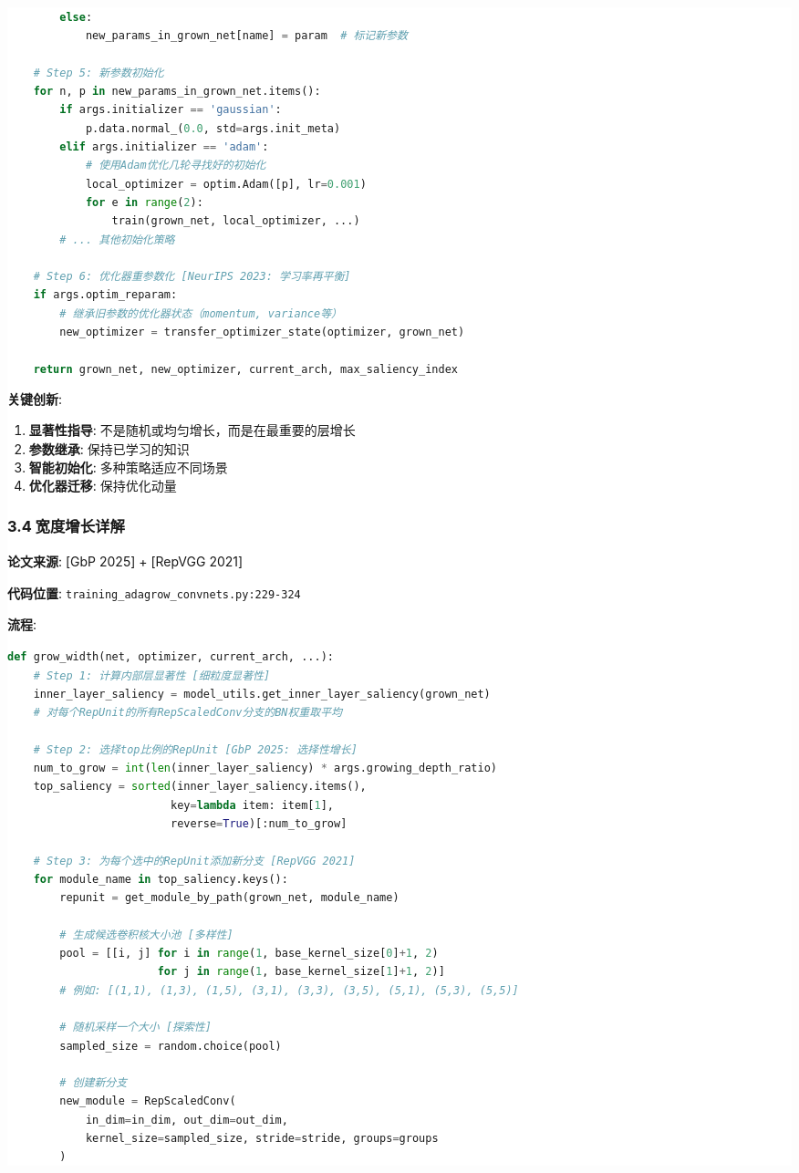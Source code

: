 ```python
        else:
            new_params_in_grown_net[name] = param  # 标记新参数

    # Step 5: 新参数初始化
    for n, p in new_params_in_grown_net.items():
        if args.initializer == 'gaussian':
            p.data.normal_(0.0, std=args.init_meta)
        elif args.initializer == 'adam':
            # 使用Adam优化几轮寻找好的初始化
            local_optimizer = optim.Adam([p], lr=0.001)
            for e in range(2):
                train(grown_net, local_optimizer, ...)
        # ... 其他初始化策略

    # Step 6: 优化器重参数化 [NeurIPS 2023: 学习率再平衡]
    if args.optim_reparam:
        # 继承旧参数的优化器状态（momentum, variance等）
        new_optimizer = transfer_optimizer_state(optimizer, grown_net)

    return grown_net, new_optimizer, current_arch, max_saliency_index
```

**关键创新**:
1. **显著性指导**: 不是随机或均匀增长，而是在最重要的层增长
2. **参数继承**: 保持已学习的知识
3. **智能初始化**: 多种策略适应不同场景
4. **优化器迁移**: 保持优化动量

### 3.4 宽度增长详解

**论文来源**: [GbP 2025] + [RepVGG 2021]

**代码位置**: `training_adagrow_convnets.py:229-324`

**流程**:
```python
def grow_width(net, optimizer, current_arch, ...):
    # Step 1: 计算内部层显著性 [细粒度显著性]
    inner_layer_saliency = model_utils.get_inner_layer_saliency(grown_net)
    # 对每个RepUnit的所有RepScaledConv分支的BN权重取平均

    # Step 2: 选择top比例的RepUnit [GbP 2025: 选择性增长]
    num_to_grow = int(len(inner_layer_saliency) * args.growing_depth_ratio)
    top_saliency = sorted(inner_layer_saliency.items(),
                         key=lambda item: item[1],
                         reverse=True)[:num_to_grow]

    # Step 3: 为每个选中的RepUnit添加新分支 [RepVGG 2021]
    for module_name in top_saliency.keys():
        repunit = get_module_by_path(grown_net, module_name)

        # 生成候选卷积核大小池 [多样性]
        pool = [[i, j] for i in range(1, base_kernel_size[0]+1, 2)
                       for j in range(1, base_kernel_size[1]+1, 2)]
        # 例如: [(1,1), (1,3), (1,5), (3,1), (3,3), (3,5), (5,1), (5,3), (5,5)]

        # 随机采样一个大小 [探索性]
        sampled_size = random.choice(pool)

        # 创建新分支
        new_module = RepScaledConv(
            in_dim=in_dim, out_dim=out_dim,
            kernel_size=sampled_size, stride=stride, groups=groups
        )

```
